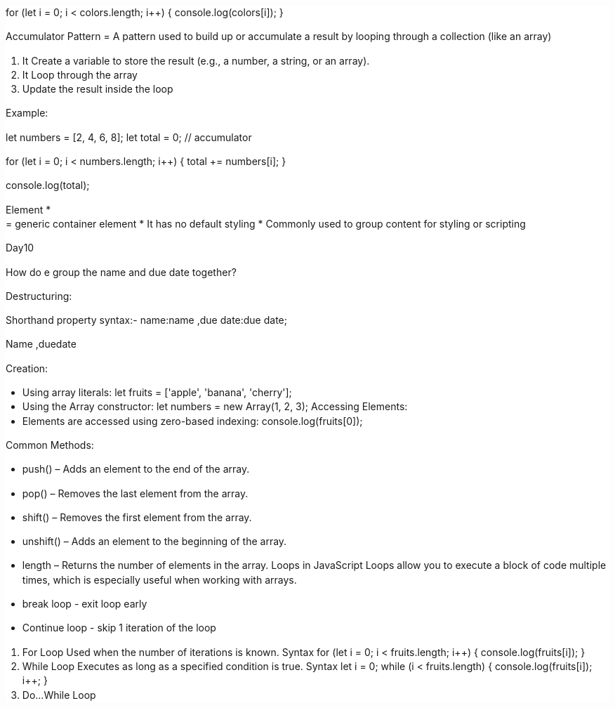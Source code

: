 for (let i = 0; i < colors.length; i++) {
  console.log(colors[i]);
}

Accumulator Pattern = A pattern used to build up or accumulate a result by looping through a collection (like an array)

1. It Create a variable to store the result (e.g., a number, a string, or an array).
2. It Loop through the array
3. Update the result inside the loop

Example:

let numbers = [2, 4, 6, 8];
let total = 0; // accumulator

for (let i = 0; i < numbers.length; i++) {
  total += numbers[i];
}

console.log(total);

<div> Element
* <div> = generic container element
* It has no default styling
* Commonly used to group content for styling or scripting

Day10

How do e group the name and due date together?

Destructuring: 

Shorthand property syntax:- name:name ,due date:due date;

Name ,duedate 

Creation:
* Using array literals: let fruits = ['apple', 'banana', 'cherry'];
* Using the Array constructor: let numbers = new Array(1, 2, 3);
Accessing Elements:
* Elements are accessed using zero-based indexing: console.log(fruits[0]); 

Common Methods:
* push() – Adds an element to the end of the array.
* pop() – Removes the last element from the array.
* shift() – Removes the first element from the array.
* unshift() – Adds an element to the beginning of the array.
* length – Returns the number of elements in the array.
Loops in JavaScript
Loops allow you to execute a block of code multiple times, which is especially useful when working with arrays.

* break loop - exit loop early 
* Continue loop - skip 1 iteration of the loop 

1. For Loop
Used when the number of iterations is known.
Syntax
for (let i = 0; i < fruits.length; i++) {
  console.log(fruits[i]);
}
2. While Loop
Executes as long as a specified condition is true.
Syntax
let i = 0;
while (i < fruits.length) {
  console.log(fruits[i]);
  i++;
}
3. Do...While Loop